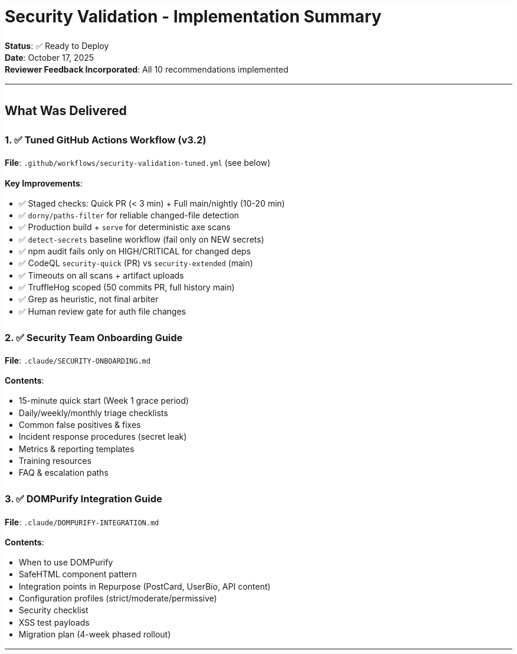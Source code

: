 # Security Validation - Implementation Summary

**Status**: ✅ Ready to Deploy  
**Date**: October 17, 2025  
**Reviewer Feedback Incorporated**: All 10 recommendations implemented

---

## What Was Delivered

### 1. ✅ Tuned GitHub Actions Workflow (v3.2)
**File**: `.github/workflows/security-validation-tuned.yml` (see below)

**Key Improvements**:
- ✅ Staged checks: Quick PR (< 3 min) + Full main/nightly (10-20 min)
- ✅ `dorny/paths-filter` for reliable changed-file detection
- ✅ Production build + `serve` for deterministic axe scans
- ✅ `detect-secrets` baseline workflow (fail only on NEW secrets)
- ✅ npm audit fails only on HIGH/CRITICAL for changed deps
- ✅ CodeQL `security-quick` (PR) vs `security-extended` (main)
- ✅ Timeouts on all scans + artifact uploads
- ✅ TruffleHog scoped (50 commits PR, full history main)
- ✅ Grep as heuristic, not final arbiter
- ✅ Human review gate for auth file changes

### 2. ✅ Security Team Onboarding Guide
**File**: `.claude/SECURITY-ONBOARDING.md`

**Contents**:
- 15-minute quick start (Week 1 grace period)
- Daily/weekly/monthly triage checklists
- Common false positives & fixes
- Incident response procedures (secret leak)
- Metrics & reporting templates
- Training resources
- FAQ & escalation paths

### 3. ✅ DOMPurify Integration Guide
**File**: `.claude/DOMPURIFY-INTEGRATION.md`

**Contents**:
- When to use DOMPurify
- SafeHTML component pattern
- Integration points in Repurpose (PostCard, UserBio, API content)
- Configuration profiles (strict/moderate/permissive)
- Security checklist
- XSS test payloads
- Migration plan (4-week phased rollout)

---
